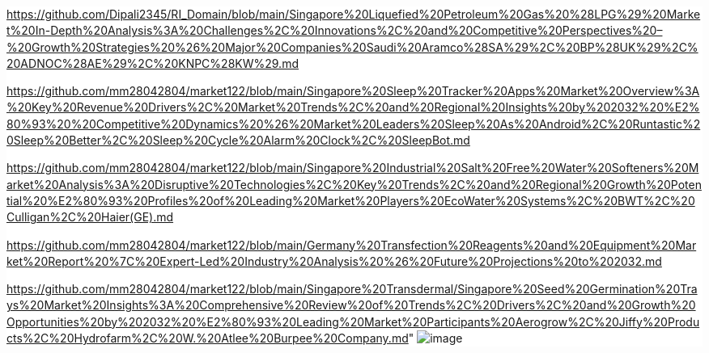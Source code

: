 <a href=https://github.com/Dipali2345/RI_Domain/blob/main/Singapore%20Liquefied%20Petroleum%20Gas%20%28LPG%29%20Market%20In-Depth%20Analysis%3A%20Challenges%2C%20Innovations%2C%20and%20Competitive%20Perspectives%20–%20Growth%20Strategies%20%26%20Major%20Companies%20Saudi%20Aramco%28SA%29%2C%20BP%28UK%29%2C%20ADNOC%28AE%29%2C%20KNPC%28KW%29.md>https://github.com/Dipali2345/RI_Domain/blob/main/Singapore%20Liquefied%20Petroleum%20Gas%20%28LPG%29%20Market%20In-Depth%20Analysis%3A%20Challenges%2C%20Innovations%2C%20and%20Competitive%20Perspectives%20–%20Growth%20Strategies%20%26%20Major%20Companies%20Saudi%20Aramco%28SA%29%2C%20BP%28UK%29%2C%20ADNOC%28AE%29%2C%20KNPC%28KW%29.md</a>

<a href=https://github.com/mm28042804/market122/blob/main/Singapore%20Sleep%20Tracker%20Apps%20Market%20Overview%3A%20Key%20Revenue%20Drivers%2C%20Market%20Trends%2C%20and%20Regional%20Insights%20by%202032%20%E2%80%93%20%20Competitive%20Dynamics%20%26%20Market%20Leaders%20Sleep%20As%20Android%2C%20Runtastic%20Sleep%20Better%2C%20Sleep%20Cycle%20Alarm%20Clock%2C%20SleepBot.md>https://github.com/mm28042804/market122/blob/main/Singapore%20Sleep%20Tracker%20Apps%20Market%20Overview%3A%20Key%20Revenue%20Drivers%2C%20Market%20Trends%2C%20and%20Regional%20Insights%20by%202032%20%E2%80%93%20%20Competitive%20Dynamics%20%26%20Market%20Leaders%20Sleep%20As%20Android%2C%20Runtastic%20Sleep%20Better%2C%20Sleep%20Cycle%20Alarm%20Clock%2C%20SleepBot.md</a>

<a href=https://github.com/mm28042804/market122/blob/main/Singapore%20Industrial%20Salt%20Free%20Water%20Softeners%20Market%20Analysis%3A%20Disruptive%20Technologies%2C%20Key%20Trends%2C%20and%20Regional%20Growth%20Potential%20%E2%80%93%20Profiles%20of%20Leading%20Market%20Players%20EcoWater%20Systems%2C%20BWT%2C%20Culligan%2C%20Haier(GE).md>https://github.com/mm28042804/market122/blob/main/Singapore%20Industrial%20Salt%20Free%20Water%20Softeners%20Market%20Analysis%3A%20Disruptive%20Technologies%2C%20Key%20Trends%2C%20and%20Regional%20Growth%20Potential%20%E2%80%93%20Profiles%20of%20Leading%20Market%20Players%20EcoWater%20Systems%2C%20BWT%2C%20Culligan%2C%20Haier(GE).md</a>

<a href=https://github.com/mm28042804/market122/blob/main/Germany%20Transfection%20Reagents%20and%20Equipment%20Market%20Report%20%7C%20Expert-Led%20Industry%20Analysis%20%26%20Future%20Projections%20to%202032.md>https://github.com/mm28042804/market122/blob/main/Germany%20Transfection%20Reagents%20and%20Equipment%20Market%20Report%20%7C%20Expert-Led%20Industry%20Analysis%20%26%20Future%20Projections%20to%202032.md</a>

<a href=https://github.com/mm28042804/market122/blob/main/Singapore%20Transdermal/Singapore%20Seed%20Germination%20Trays%20Market%20Insights%3A%20Comprehensive%20Review%20of%20Trends%2C%20Drivers%2C%20and%20Growth%20Opportunities%20by%202032%20%E2%80%93%20Leading%20Market%20Participants%20Aerogrow%2C%20Jiffy%20Products%2C%20Hydrofarm%2C%20W.%20Atlee%20Burpee%20Company.md>https://github.com/mm28042804/market122/blob/main/Singapore%20Transdermal/Singapore%20Seed%20Germination%20Trays%20Market%20Insights%3A%20Comprehensive%20Review%20of%20Trends%2C%20Drivers%2C%20and%20Growth%20Opportunities%20by%202032%20%E2%80%93%20Leading%20Market%20Participants%20Aerogrow%2C%20Jiffy%20Products%2C%20Hydrofarm%2C%20W.%20Atlee%20Burpee%20Company.md</a>"
![image](https://github.com/user-attachments/assets/da6812b8-327a-4c3e-a9d7-9d774e524852)
